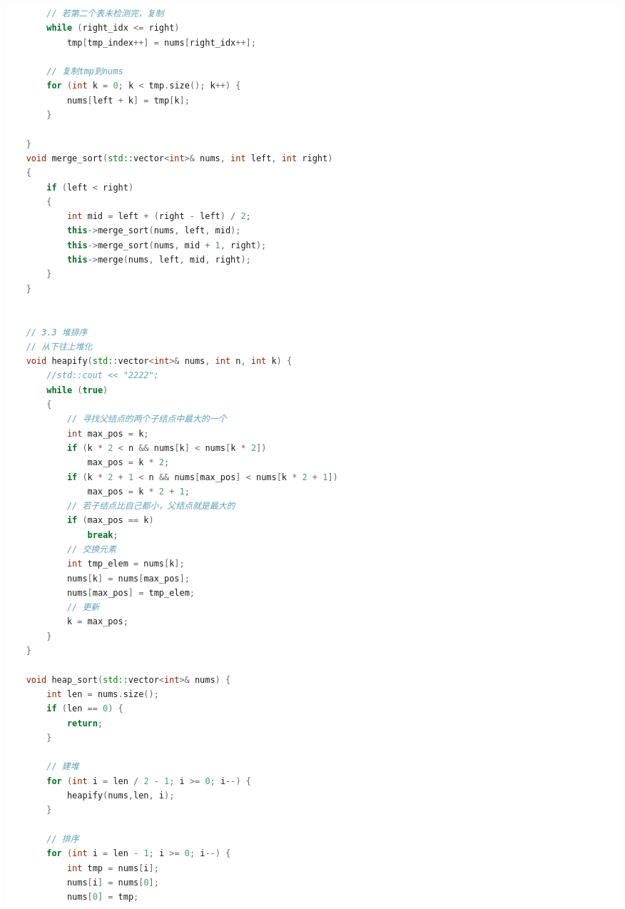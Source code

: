 ```c++
        // 若第二个表未检测完，复制
        while (right_idx <= right)
            tmp[tmp_index++] = nums[right_idx++];

        // 复制tmp到nums
        for (int k = 0; k < tmp.size(); k++) {
            nums[left + k] = tmp[k];
        }

    }
    void merge_sort(std::vector<int>& nums, int left, int right)
    {
        if (left < right)
        {
            int mid = left + (right - left) / 2;
            this->merge_sort(nums, left, mid);
            this->merge_sort(nums, mid + 1, right);
            this->merge(nums, left, mid, right);
        }
    }


    // 3.3 堆排序
    // 从下往上堆化
    void heapify(std::vector<int>& nums, int n, int k) {
        //std::cout << "2222";
        while (true)
        {
            // 寻找父结点的两个子结点中最大的一个
            int max_pos = k;
            if (k * 2 < n && nums[k] < nums[k * 2])
                max_pos = k * 2;
            if (k * 2 + 1 < n && nums[max_pos] < nums[k * 2 + 1])
                max_pos = k * 2 + 1;
            // 若子结点比自己都小，父结点就是最大的
            if (max_pos == k)
                break;
            // 交换元素
            int tmp_elem = nums[k];
            nums[k] = nums[max_pos];
            nums[max_pos] = tmp_elem;
            // 更新
            k = max_pos;
        }
    }

    void heap_sort(std::vector<int>& nums) {
        int len = nums.size();
        if (len == 0) {
            return;
        }

        // 建堆
        for (int i = len / 2 - 1; i >= 0; i--) {
            heapify(nums,len, i);
        }

        // 排序
        for (int i = len - 1; i >= 0; i--) {
            int tmp = nums[i];
            nums[i] = nums[0];
            nums[0] = tmp;

```